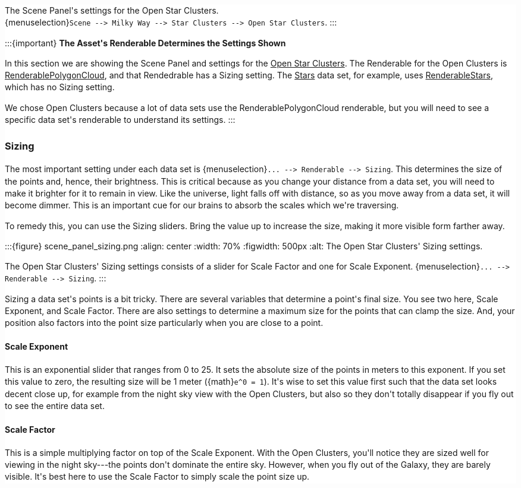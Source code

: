 The Scene Panel's settings for the Open Star Clusters. \
{menuselection}`Scene --> Milky Way --> Star Clusters --> Open Star Clusters`.
:::


:::{important}
**The Asset's Renderable Determines the Settings Shown**

In this section we are showing the Scene Panel and settings for the [Open Star Clusters](/content/milky-way/star-clusters/open-clusters/index). The Renderable for the Open Clusters is [RenderablePolygonCloud](/reference/asset-components/Renderable/RenderablePolygonCloud), and that Rendedrable has a Sizing setting. The [Stars](/content/milky-way/stars/stars/index) data set, for example, uses [RenderableStars](/reference/asset-components/Renderable/RenderableStars), which has no Sizing setting.

We chose Open Clusters because a lot of data sets use the RenderablePolygonCloud renderable, but you will need to see a specific data set's renderable to understand its settings.
:::


### Sizing
The most important setting under each data set is {menuselection}`... --> Renderable --> Sizing`. This determines the size of the points and, hence, their brightness. This is critical because as you change your distance from a data set, you will need to make it brighter for it to remain in view. Like the universe, light falls off with distance, so as you move away from a data set, it will become dimmer. This is an important cue for our brains to absorb the scales which we're traversing.

To remedy this, you can use the Sizing sliders. Bring the value up to increase the size, making it more visible form farther away.

:::{figure} scene_panel_sizing.png
:align: center
:width: 70%
:figwidth: 500px
:alt: The Open Star Clusters' Sizing settings.

The Open Star Clusters' Sizing settings consists of a slider for Scale Factor and one for Scale Exponent. {menuselection}`... --> Renderable --> Sizing`.
:::

Sizing a data set's points is a bit tricky. There are several variables that determine a point's final size. You see two here, Scale Exponent, and Scale Factor. There are also settings to determine a maximum size for the points that can clamp the size. And, your position also factors into the point size particularly when you are close to a point.

#### Scale Exponent
This is an exponential slider that ranges from 0 to 25. It sets the absolute size of the points in meters to this exponent. If you set this value to zero, the resulting size will be 1 meter ({math}`e^0 = 1`). It's wise to set this value first such that the data set looks decent close up, for example from the night sky view with the Open Clusters, but also so they don't totally disappear if you fly out to see the entire data set.

#### Scale Factor
This is a simple multiplying factor on top of the Scale Exponent. With the Open Clusters, you'll notice they are sized well for viewing in the night sky---the points don't dominate the entire sky. However, when you fly out of the Galaxy, they are barely visible. It's best here to use the Scale Factor to simply scale the point size up.

